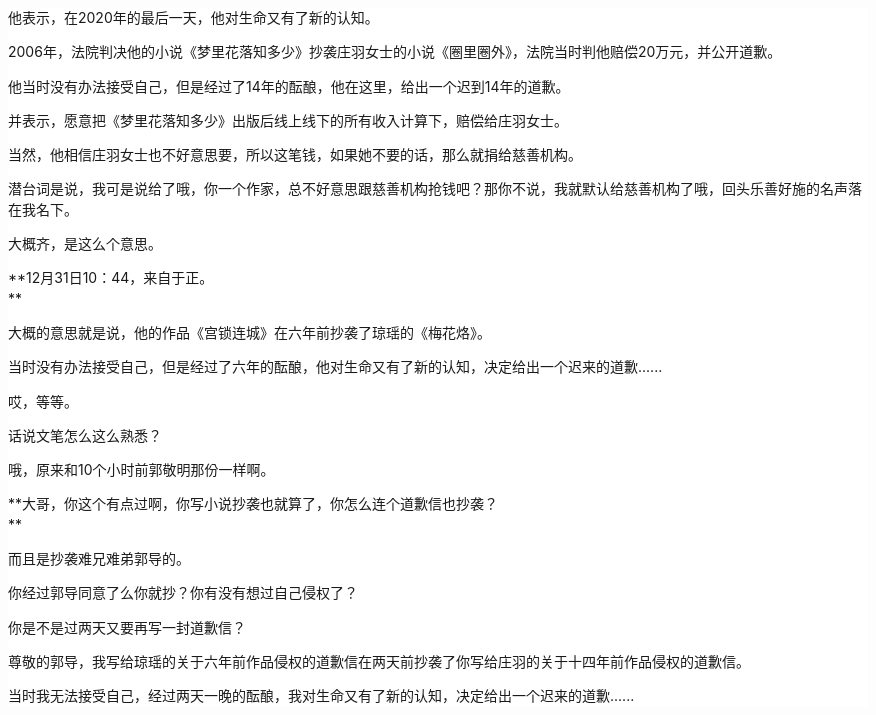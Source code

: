 他表示，在2020年的最后一天，他对生命又有了新的认知。  

  

2006年，法院判决他的小说《梦里花落知多少》抄袭庄羽女士的小说《圈里圈外》，法院当时判他赔偿20万元，并公开道歉。  

  

他当时没有办法接受自己，但是经过了14年的酝酿，他在这里，给出一个迟到14年的道歉。

  

并表示，愿意把《梦里花落知多少》出版后线上线下的所有收入计算下，赔偿给庄羽女士。

  

当然，他相信庄羽女士也不好意思要，所以这笔钱，如果她不要的话，那么就捐给慈善机构。

  

潜台词是说，我可是说给了哦，你一个作家，总不好意思跟慈善机构抢钱吧？那你不说，我就默认给慈善机构了哦，回头乐善好施的名声落在我名下。  

  

大概齐，是这么个意思。

  

 **12月31日10：44，来自于正。  
**

  

大概的意思就是说，他的作品《宫锁连城》在六年前抄袭了琼瑶的《梅花烙》。

  

当时没有办法接受自己，但是经过了六年的酝酿，他对生命又有了新的认知，决定给出一个迟来的道歉......

  

哎，等等。

  

话说文笔怎么这么熟悉？

  

哦，原来和10个小时前郭敬明那份一样啊。

  

 **大哥，你这个有点过啊，你写小说抄袭也就算了，你怎么连个道歉信也抄袭？  
**

  

而且是抄袭难兄难弟郭导的。

  

你经过郭导同意了么你就抄？你有没有想过自己侵权了？

  

你是不是过两天又要再写一封道歉信？

  

尊敬的郭导，我写给琼瑶的关于六年前作品侵权的道歉信在两天前抄袭了你写给庄羽的关于十四年前作品侵权的道歉信。  

  

当时我无法接受自己，经过两天一晚的酝酿，我对生命又有了新的认知，决定给出一个迟来的道歉......

